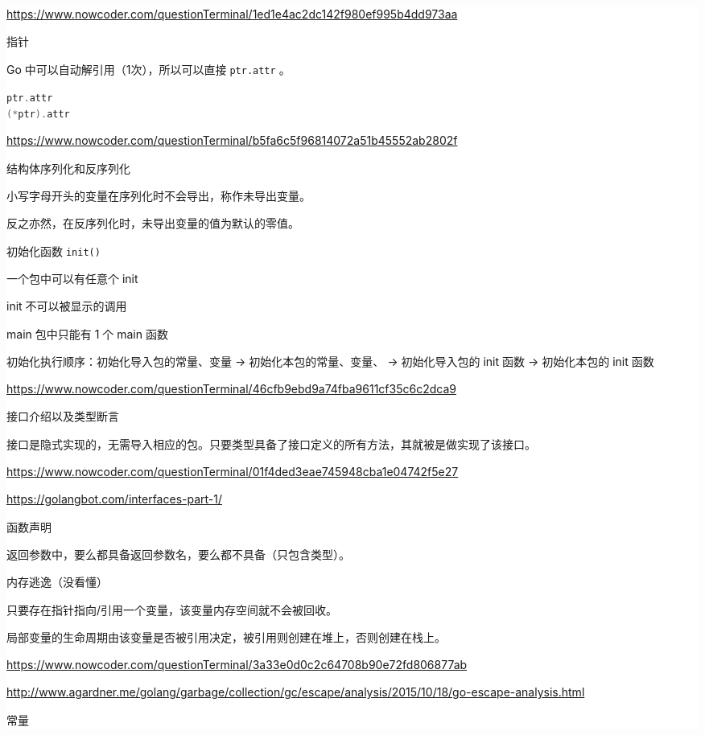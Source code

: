 https://www.nowcoder.com/questionTerminal/1ed1e4ac2dc142f980ef995b4dd973aa



指针

Go 中可以自动解引用（1次），所以可以直接 `ptr.attr` 。

```go
ptr.attr
(*ptr).attr
```

https://www.nowcoder.com/questionTerminal/b5fa6c5f96814072a51b45552ab2802f



结构体序列化和反序列化

小写字母开头的变量在序列化时不会导出，称作未导出变量。

反之亦然，在反序列化时，未导出变量的值为默认的零值。



初始化函数 `init()`

一个包中可以有任意个 init 

init 不可以被显示的调用

main 包中只能有 1 个 main 函数

初始化执行顺序：初始化导入包的常量、变量 -> 初始化本包的常量、变量、 -> 初始化导入包的 init 函数 -> 初始化本包的 init 函数

https://www.nowcoder.com/questionTerminal/46cfb9ebd9a74fba9611cf35c6c2dca9



接口介绍以及类型断言

接口是隐式实现的，无需导入相应的包。只要类型具备了接口定义的所有方法，其就被是做实现了该接口。

https://www.nowcoder.com/questionTerminal/01f4ded3eae745948cba1e04742f5e27

https://golangbot.com/interfaces-part-1/



函数声明

返回参数中，要么都具备返回参数名，要么都不具备（只包含类型）。



内存逃逸（没看懂）

只要存在指针指向/引用一个变量，该变量内存空间就不会被回收。

局部变量的生命周期由该变量是否被引用决定，被引用则创建在堆上，否则创建在栈上。

https://www.nowcoder.com/questionTerminal/3a33e0d0c2c64708b90e72fd806877ab

http://www.agardner.me/golang/garbage/collection/gc/escape/analysis/2015/10/18/go-escape-analysis.html



常量
